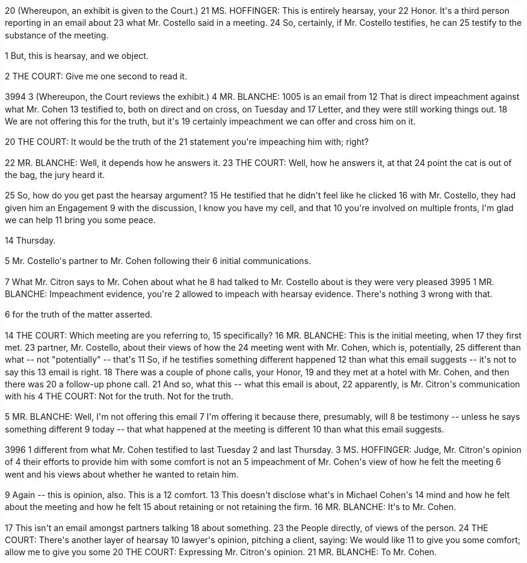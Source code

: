 20 (Whereupon, an exhibit is given to the Court.) 21 MS. HOFFINGER: This is entirely hearsay, your 22 Honor. It's a third person reporting in an email about 23 what Mr. Costello said in a meeting. 24 So, certainly, if Mr. Costello testifies, he can 25 testify to the substance of the meeting.

1 But, this is hearsay, and we object.

2 THE COURT: Give me one second to read it.

3994 3 (Whereupon, the Court reviews the exhibit.) 4 MR. BLANCHE: 1005 is an email from 12 That is direct impeachment against what Mr. Cohen 13 testified to, both on direct and on cross, on Tuesday and 17 Letter, and they were still working things out. 18 We are not offering this for the truth, but it's 19 certainly impeachment we can offer and cross him on it.

20 THE COURT: It would be the truth of the 21 statement you're impeaching him with; right?

22 MR. BLANCHE: Well, it depends how he answers it. 23 THE COURT: Well, how he answers it, at that 24 point the cat is out of the bag, the jury heard it.

25 So, how do you get past the hearsay argument? 15 He testified that he didn't feel like he clicked 16 with Mr. Costello, they had given him an Engagement 9 with the discussion, I know you have my cell, and that 10 you're involved on multiple fronts, I'm glad we can help 11 bring you some peace.

14 Thursday.

5 Mr. Costello's partner to Mr. Cohen following their 6 initial communications.

7 What Mr. Citron says to Mr. Cohen about what he 8 had talked to Mr. Costello about is they were very pleased 3995 1 MR. BLANCHE: Impeachment evidence, you're 2 allowed to impeach with hearsay evidence. There's nothing 3 wrong with that.

6 for the truth of the matter asserted.

14 THE COURT: Which meeting are you referring to, 15 specifically? 16 MR. BLANCHE: This is the initial meeting, when 17 they first met. 23 partner, Mr. Costello, about their views of how the 24 meeting went with Mr. Cohen, which is, potentially, 25 different than what -- not "potentially" -- that's 11 So, if he testifies something different happened 12 than what this email suggests -- it's not to say this 13 email is right. 18 There was a couple of phone calls, your Honor, 19 and they met at a hotel with Mr. Cohen, and then there was 20 a follow-up phone call. 21 And so, what this -- what this email is about, 22 apparently, is Mr. Citron's communication with his 4 THE COURT: Not for the truth. Not for the truth.

5 MR. BLANCHE: Well, I'm not offering this email 7 I'm offering it because there, presumably, will 8 be testimony -- unless he says something different 9 today -- that what happened at the meeting is different 10 than what this email suggests.

3996 1 different from what Mr. Cohen testified to last Tuesday 2 and last Thursday. 3 MS. HOFFINGER: Judge, Mr. Citron's opinion of 4 their efforts to provide him with some comfort is not an 5 impeachment of Mr. Cohen's view of how he felt the meeting 6 went and his views about whether he wanted to retain him.

9 Again -- this is opinion, also. This is a 12 comfort. 13 This doesn't disclose what's in Michael Cohen's 14 mind and how he felt about the meeting and how he felt 15 about retaining or not retaining the firm. 16 MR. BLANCHE: It's to Mr. Cohen.

17 This isn't an email amongst partners talking 18 about something. 23 the People directly, of views of the person. 24 THE COURT: There's another layer of hearsay 10 lawyer's opinion, pitching a client, saying: We would like 11 to give you some comfort; allow me to give you some 20 THE COURT: Expressing Mr. Citron's opinion. 21 MR. BLANCHE: To Mr. Cohen.
